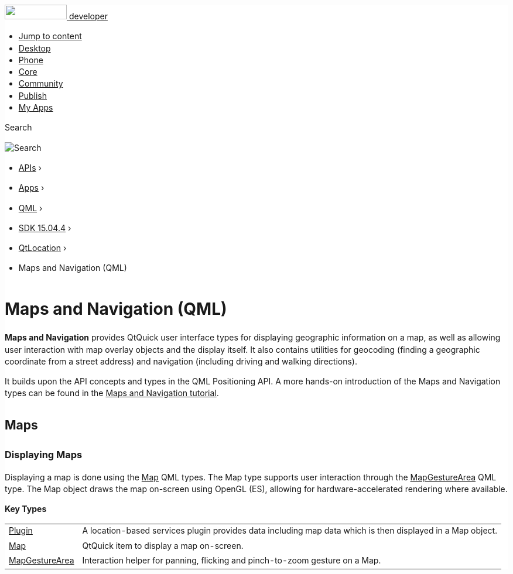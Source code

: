 <a href="https://developer.ubuntu.com/" class="logo-ubuntu"><img src="https://developer.ubuntu.com/assets/sites/ubuntu/latest/u/img/logos/logo-ubuntu-orange.svg" width="106" height="25" /> <span>developer</span></a>

-   [Jump to content](index.html#main-content)
-   [Desktop](https://developer.ubuntu.com/en/desktop/)
-   [Phone](https://developer.ubuntu.com/en/phone/)
-   [Core](https://developer.ubuntu.com/core)
-   [Community](https://developer.ubuntu.com/en/community/)
-   [Publish](https://developer.ubuntu.com/en/publish/)
-   [My Apps](https://myapps.developer.ubuntu.com/)

Search

<img src="https://developer.ubuntu.com/assets/sites/ubuntu/latest/u/img/search-white.svg" alt="Search" height="28" />

-   [APIs](../../../../index.html) ›
-   [Apps](../../../index.html) ›
-   [QML](../../index.html) ›
-   <a href="../index.html" class="sub-nav-item">SDK 15.04.4</a> ›
-   <a href="../QtLocation/index.html" class="sub-nav-item">QtLocation</a> ›



-   Maps and Navigation (QML)

Maps and Navigation (QML)
=========================

<span class="subtitle"></span>
<span id="details"></span>
**Maps and Navigation** provides QtQuick user interface types for displaying geographic information on a map, as well as allowing user interaction with map overlay objects and the display itself. It also contains utilities for geocoding (finding a geographic coordinate from a street address) and navigation (including driving and walking directions).

It builds upon the API concepts and types in the QML Positioning API. A more hands-on introduction of the Maps and Navigation types can be found in the [Maps and Navigation tutorial](../../sdk-15.04.1/QtLocation.qml-location5-maps/index.html).

<span id="maps"></span>
Maps
----

<span id="displaying-maps"></span>
### Displaying Maps

Displaying a map is done using the [Map](../../sdk-15.04.1/QtLocation.Map/index.html) QML types. The Map type supports user interaction through the [MapGestureArea](../../sdk-15.04.1/QtLocation.MapGestureArea/index.html) QML type. The Map object draws the map on-screen using OpenGL (ES), allowing for hardware-accelerated rendering where available.

**Key Types**

|                                                                          |                                                                                                            |
|--------------------------------------------------------------------------|------------------------------------------------------------------------------------------------------------|
| [Plugin](../../sdk-15.04.1/QtLocation.Plugin/index.html)                 | A location-based services plugin provides data including map data which is then displayed in a Map object. |
| [Map](../../sdk-15.04.1/QtLocation.Map/index.html)                       | QtQuick item to display a map on-screen.                                                                   |
| [MapGestureArea](../../sdk-15.04.1/QtLocation.MapGestureArea/index.html) | Interaction helper for panning, flicking and pinch-to-zoom gesture on a Map.                               |
